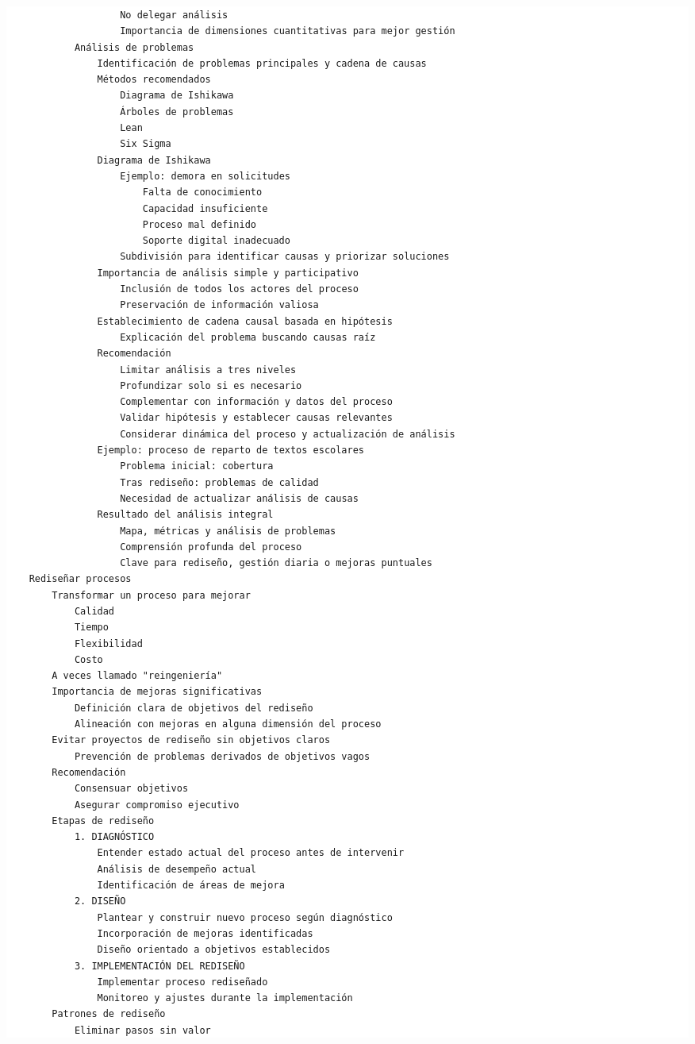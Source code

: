 						No delegar análisis
						Importancia de dimensiones cuantitativas para mejor gestión
				Análisis de problemas
					Identificación de problemas principales y cadena de causas
					Métodos recomendados
						Diagrama de Ishikawa
						Árboles de problemas
						Lean
						Six Sigma
					Diagrama de Ishikawa
						Ejemplo: demora en solicitudes
							Falta de conocimiento
							Capacidad insuficiente
							Proceso mal definido
							Soporte digital inadecuado
						Subdivisión para identificar causas y priorizar soluciones
					Importancia de análisis simple y participativo
						Inclusión de todos los actores del proceso
						Preservación de información valiosa
					Establecimiento de cadena causal basada en hipótesis
						Explicación del problema buscando causas raíz
					Recomendación
						Limitar análisis a tres niveles
						Profundizar solo si es necesario
						Complementar con información y datos del proceso
						Validar hipótesis y establecer causas relevantes
						Considerar dinámica del proceso y actualización de análisis
					Ejemplo: proceso de reparto de textos escolares
						Problema inicial: cobertura
						Tras rediseño: problemas de calidad
						Necesidad de actualizar análisis de causas
					Resultado del análisis integral
						Mapa, métricas y análisis de problemas
						Comprensión profunda del proceso
						Clave para rediseño, gestión diaria o mejoras puntuales
		Rediseñar procesos
			Transformar un proceso para mejorar
				Calidad
				Tiempo
				Flexibilidad
				Costo
			A veces llamado "reingeniería"
			Importancia de mejoras significativas
				Definición clara de objetivos del rediseño
				Alineación con mejoras en alguna dimensión del proceso
			Evitar proyectos de rediseño sin objetivos claros
				Prevención de problemas derivados de objetivos vagos
			Recomendación
				Consensuar objetivos
				Asegurar compromiso ejecutivo
			Etapas de rediseño
				1. DIAGNÓSTICO
					Entender estado actual del proceso antes de intervenir
					Análisis de desempeño actual
					Identificación de áreas de mejora
				2. DISEÑO
					Plantear y construir nuevo proceso según diagnóstico
					Incorporación de mejoras identificadas
					Diseño orientado a objetivos establecidos
				3. IMPLEMENTACIÓN DEL REDISEÑO
					Implementar proceso rediseñado
					Monitoreo y ajustes durante la implementación
			Patrones de rediseño
				Eliminar pasos sin valor